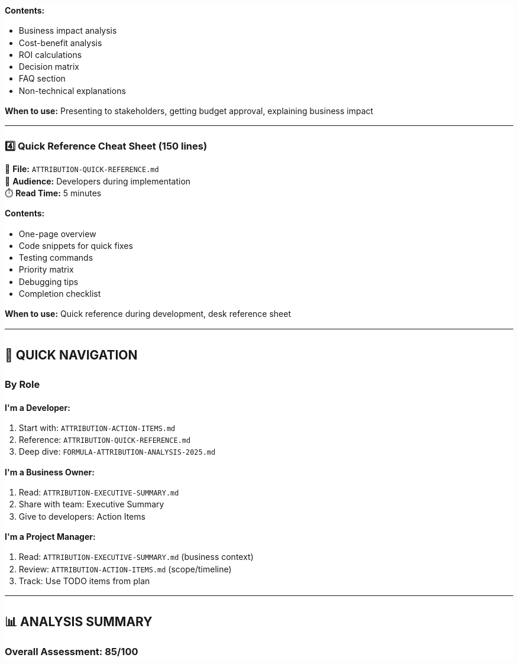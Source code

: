 **Contents:**
- Business impact analysis
- Cost-benefit analysis
- ROI calculations
- Decision matrix
- FAQ section
- Non-technical explanations

**When to use:** Presenting to stakeholders, getting budget approval, explaining business impact

---

### 4️⃣ **Quick Reference Cheat Sheet** (150 lines)
📄 **File:** `ATTRIBUTION-QUICK-REFERENCE.md`  
👥 **Audience:** Developers during implementation  
⏱️ **Read Time:** 5 minutes  

**Contents:**
- One-page overview
- Code snippets for quick fixes
- Testing commands
- Priority matrix
- Debugging tips
- Completion checklist

**When to use:** Quick reference during development, desk reference sheet

---

## 🎯 QUICK NAVIGATION

### By Role

**I'm a Developer:**
1. Start with: `ATTRIBUTION-ACTION-ITEMS.md`
2. Reference: `ATTRIBUTION-QUICK-REFERENCE.md`
3. Deep dive: `FORMULA-ATTRIBUTION-ANALYSIS-2025.md`

**I'm a Business Owner:**
1. Read: `ATTRIBUTION-EXECUTIVE-SUMMARY.md`
2. Share with team: Executive Summary
3. Give to developers: Action Items

**I'm a Project Manager:**
1. Read: `ATTRIBUTION-EXECUTIVE-SUMMARY.md` (business context)
2. Review: `ATTRIBUTION-ACTION-ITEMS.md` (scope/timeline)
3. Track: Use TODO items from plan

---

## 📊 ANALYSIS SUMMARY

### Overall Assessment: **85/100**
